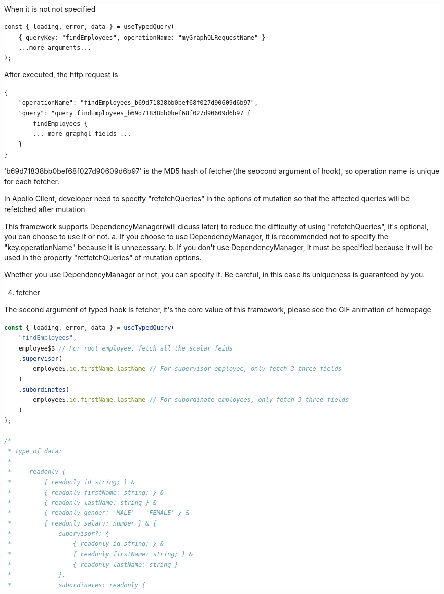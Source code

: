 ```
```

When it is not not specified
```
const { loading, error, data } = useTypedQuery(
    { queryKey: "findEmployees", operationName: "myGraphQLRequestName" }
    ...more arguments...
);
```
After executed, the http request is
```
{
    "operationName": "findEmployees_b69d71838bb0bef68f027d90609d6b97",
    "query": "query findEmployees_b69d71838bb0bef68f027d90609d6b97 {
        findEmployees {
        ... more graphql fields ...
    }
}
```

'b69d71838bb0bef68f027d90609d6b97' is the MD5 hash of fetcher(the seocond argument of hook), so operation name is unique for each fetcher.

In Apollo Client, developer need to specify "refetchQueries" in the options of mutation so that the affected queries will be refetched after mutation

This framework supports DependencyManager(will dicuss later) to reduce the difficulty of using "refetchQueries", it's optional, you can choose to use it or not.
    a. If you choose to use DependencyManager, it is recommended not to specify the "key.operationName" because it is unnecessary.
    b. If you don't use DependencyManager, it must be specified because it will be used in the property "retfetchQueries" of mutation options.

Whether you use DependencyManager or not, you can specify it. Be careful, in this case its uniqueness is guaranteed by you.

4. fetcher

The second argument of typed hook is fetcher, it's the core value of this framework, please see the GIF animation of homepage

```ts
const { loading, error, data } = useTypedQuery(
    "findEmployees",
    employee$$ // For root employee, fetch all the scalar feids
    .supervisor(
        employee$.id.firstName.lastName // For supervisor employee, only fetch 3 three fields
    )
    .subordinates(
        employee$.id.firstName.lastName // For subordinate employees, only fetch 3 three fields
    )
);

/*
 * Type of data:
 *
 *     readonly {
 *         { readonly id string; } &
 *         { readonly firstName: string; } &
 *         { readonly lastName: string } &
 *         { readonly gender: 'MALE' | 'FEMALE' } &
 *         { readonly salary: number } & {
 *             supervisor?: {
 *                 { readonly id string; } &
 *                 { readonly firstName: string; } &
 *                 { readonly lastName: string }
 *             },
 *             subordinates: readonly {
```